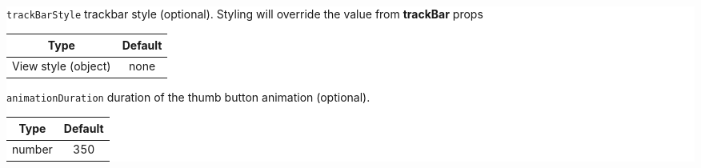 
`trackBarStyle` trackbar style (optional). Styling will override the value from **trackBar** props


| Type                         | Default       |
| ------------- |:-------------:|
| View style (object)     |none |


`animationDuration` duration of the thumb button animation (optional).


| Type                         | Default       |
| ------------- |:-------------:|
| number     |350 |

